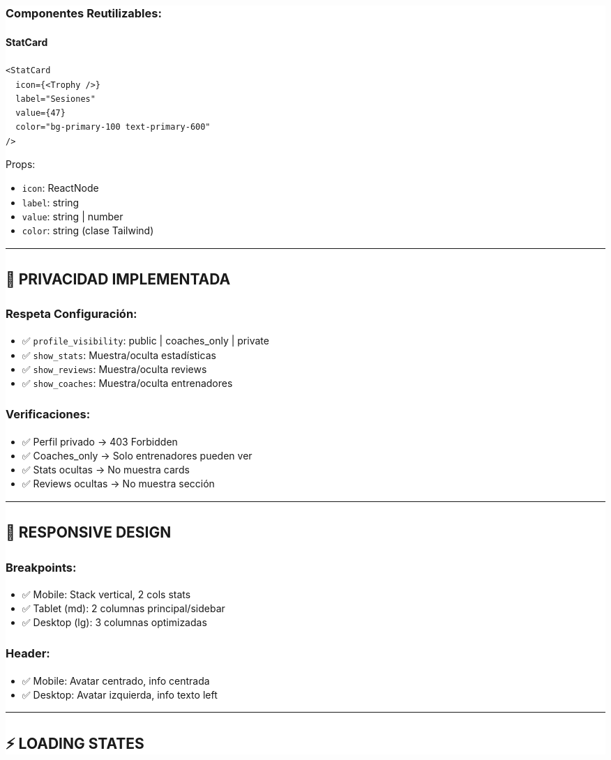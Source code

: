 ### **Componentes Reutilizables:**

#### **StatCard**
```tsx
<StatCard
  icon={<Trophy />}
  label="Sesiones"
  value={47}
  color="bg-primary-100 text-primary-600"
/>
```

Props:
- `icon`: ReactNode
- `label`: string
- `value`: string | number
- `color`: string (clase Tailwind)

---

## 🔐 PRIVACIDAD IMPLEMENTADA

### **Respeta Configuración:**
- ✅ `profile_visibility`: public | coaches_only | private
- ✅ `show_stats`: Muestra/oculta estadísticas
- ✅ `show_reviews`: Muestra/oculta reviews
- ✅ `show_coaches`: Muestra/oculta entrenadores

### **Verificaciones:**
- ✅ Perfil privado → 403 Forbidden
- ✅ Coaches_only → Solo entrenadores pueden ver
- ✅ Stats ocultas → No muestra cards
- ✅ Reviews ocultas → No muestra sección

---

## 📱 RESPONSIVE DESIGN

### **Breakpoints:**
- ✅ Mobile: Stack vertical, 2 cols stats
- ✅ Tablet (md): 2 columnas principal/sidebar
- ✅ Desktop (lg): 3 columnas optimizadas

### **Header:**
- ✅ Mobile: Avatar centrado, info centrada
- ✅ Desktop: Avatar izquierda, info texto left

---

## ⚡ LOADING STATES
